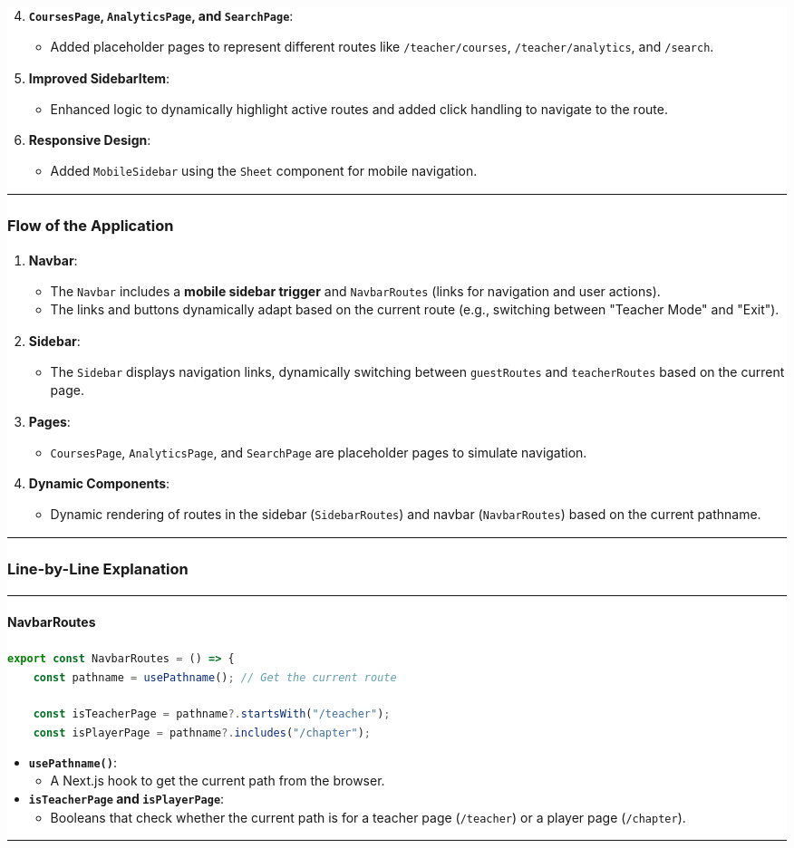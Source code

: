 4. **`CoursesPage`, `AnalyticsPage`, and `SearchPage`**:
   - Added placeholder pages to represent different routes like `/teacher/courses`, `/teacher/analytics`, and `/search`.

5. **Improved SidebarItem**:
   - Enhanced logic to dynamically highlight active routes and added click handling to navigate to the route.

6. **Responsive Design**:
   - Added `MobileSidebar` using the `Sheet` component for mobile navigation.

---

### **Flow of the Application**

1. **Navbar**:
   - The `Navbar` includes a **mobile sidebar trigger** and `NavbarRoutes` (links for navigation and user actions).
   - The links and buttons dynamically adapt based on the current route (e.g., switching between "Teacher Mode" and "Exit").

2. **Sidebar**:
   - The `Sidebar` displays navigation links, dynamically switching between `guestRoutes` and `teacherRoutes` based on the current page.

3. **Pages**:
   - `CoursesPage`, `AnalyticsPage`, and `SearchPage` are placeholder pages to simulate navigation.

4. **Dynamic Components**:
   - Dynamic rendering of routes in the sidebar (`SidebarRoutes`) and navbar (`NavbarRoutes`) based on the current pathname.

---

### **Line-by-Line Explanation**

---

#### **NavbarRoutes**

```typescript
export const NavbarRoutes = () => {
    const pathname = usePathname(); // Get the current route

    const isTeacherPage = pathname?.startsWith("/teacher");
    const isPlayerPage = pathname?.includes("/chapter");
```

- **`usePathname()`**:
  - A Next.js hook to get the current path from the browser.
- **`isTeacherPage` and `isPlayerPage`**:
  - Booleans that check whether the current path is for a teacher page (`/teacher`) or a player page (`/chapter`).

---
